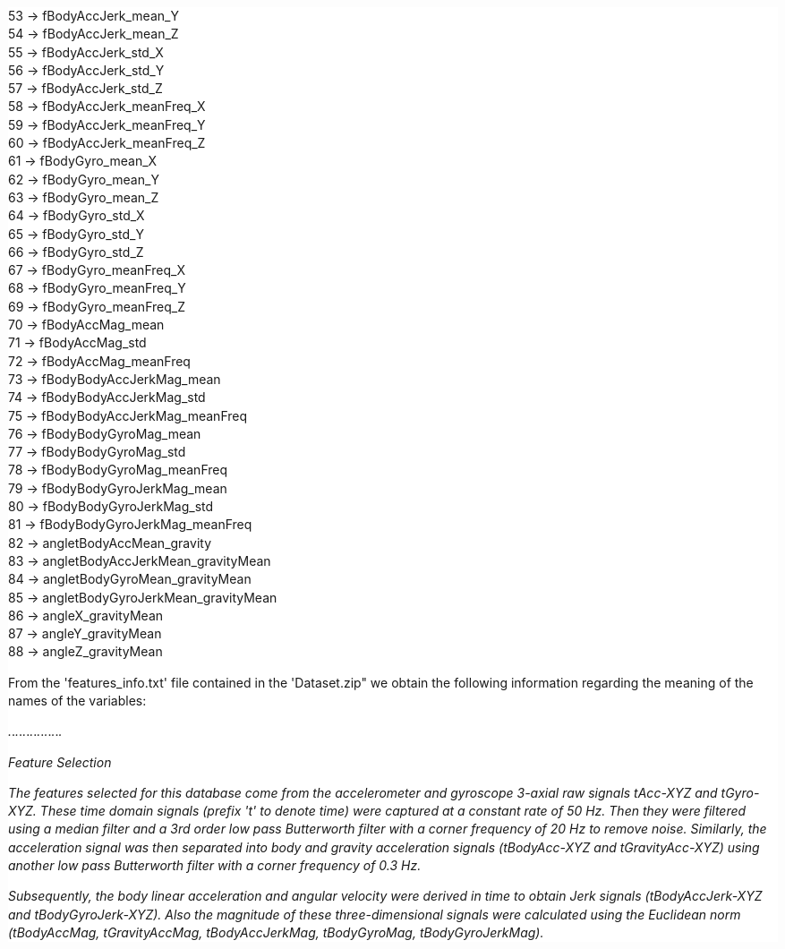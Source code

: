 53 -> fBodyAccJerk_mean_Y	   
54 -> fBodyAccJerk_mean_Z	   
55 -> fBodyAccJerk_std_X	   
56 -> fBodyAccJerk_std_Y	   
57 -> fBodyAccJerk_std_Z	   
58 -> fBodyAccJerk_meanFreq_X	   
59 -> fBodyAccJerk_meanFreq_Y	   
60 -> fBodyAccJerk_meanFreq_Z	   
61 -> fBodyGyro_mean_X	   
62 -> fBodyGyro_mean_Y	   
63 -> fBodyGyro_mean_Z	   
64 -> fBodyGyro_std_X	   
65 -> fBodyGyro_std_Y	   
66 -> fBodyGyro_std_Z	   
67 -> fBodyGyro_meanFreq_X	   
68 -> fBodyGyro_meanFreq_Y	   
69 -> fBodyGyro_meanFreq_Z	   
70 -> fBodyAccMag_mean	   
71 -> fBodyAccMag_std	   
72 -> fBodyAccMag_meanFreq	   
73 -> fBodyBodyAccJerkMag_mean	   
74 -> fBodyBodyAccJerkMag_std	   
75 -> fBodyBodyAccJerkMag_meanFreq	   
76 -> fBodyBodyGyroMag_mean	   
77 -> fBodyBodyGyroMag_std	   
78 -> fBodyBodyGyroMag_meanFreq	   
79 -> fBodyBodyGyroJerkMag_mean	   
80 -> fBodyBodyGyroJerkMag_std	   
81 -> fBodyBodyGyroJerkMag_meanFreq	   
82 -> angletBodyAccMean_gravity	   
83 -> angletBodyAccJerkMean_gravityMean	   
84 -> angletBodyGyroMean_gravityMean	   
85 -> angletBodyGyroJerkMean_gravityMean	   
86 -> angleX_gravityMean	   
87 -> angleY_gravityMean	   
88 -> angleZ_gravityMean	 


From the 'features_info.txt' file contained in the 'Dataset.zip" we obtain the following information regarding the meaning of the names of the variables:

_._._._._._._._._._._._._._._._

*Feature Selection*

*The features selected for this database come from the accelerometer and gyroscope 3-axial raw signals tAcc-XYZ and tGyro-XYZ. These time domain signals (prefix 't' to denote time) were captured at a constant rate of 50 Hz. Then they were filtered using a median filter and a 3rd order low pass Butterworth filter with a corner frequency of 20 Hz to remove noise. Similarly, the acceleration signal was then separated into body and gravity acceleration signals (tBodyAcc-XYZ and tGravityAcc-XYZ) using another low pass Butterworth filter with a corner frequency of 0.3 Hz.* 

*Subsequently, the body linear acceleration and angular velocity were derived in time to obtain Jerk signals (tBodyAccJerk-XYZ and tBodyGyroJerk-XYZ). Also the magnitude of these three-dimensional signals were calculated using the Euclidean norm (tBodyAccMag, tGravityAccMag, tBodyAccJerkMag, tBodyGyroMag, tBodyGyroJerkMag).* 

